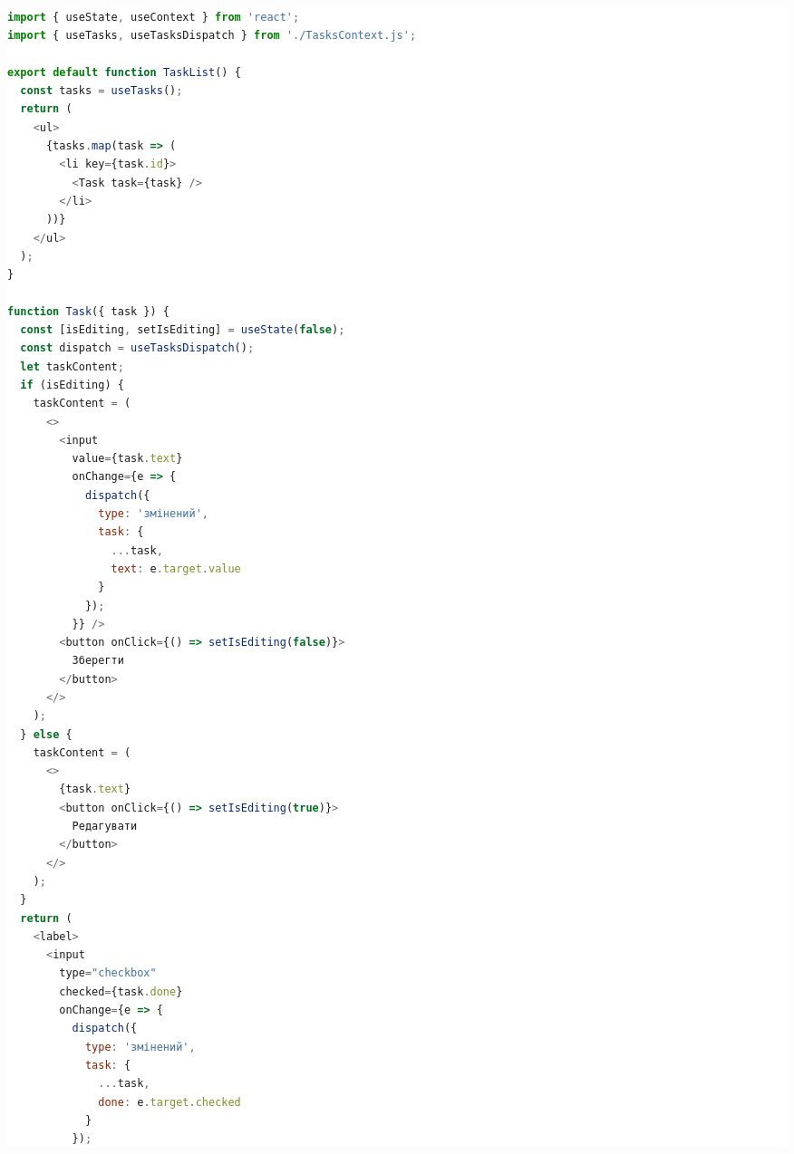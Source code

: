 
```js src/TaskList.js
import { useState, useContext } from 'react';
import { useTasks, useTasksDispatch } from './TasksContext.js';

export default function TaskList() {
  const tasks = useTasks();
  return (
    <ul>
      {tasks.map(task => (
        <li key={task.id}>
          <Task task={task} />
        </li>
      ))}
    </ul>
  );
}

function Task({ task }) {
  const [isEditing, setIsEditing] = useState(false);
  const dispatch = useTasksDispatch();
  let taskContent;
  if (isEditing) {
    taskContent = (
      <>
        <input
          value={task.text}
          onChange={e => {
            dispatch({
              type: 'змінений',
              task: {
                ...task,
                text: e.target.value
              }
            });
          }} />
        <button onClick={() => setIsEditing(false)}>
          Зберегти
        </button>
      </>
    );
  } else {
    taskContent = (
      <>
        {task.text}
        <button onClick={() => setIsEditing(true)}>
          Редагувати
        </button>
      </>
    );
  }
  return (
    <label>
      <input
        type="checkbox"
        checked={task.done}
        onChange={e => {
          dispatch({
            type: 'змінений',
            task: {
              ...task,
              done: e.target.checked
            }
          });
```
